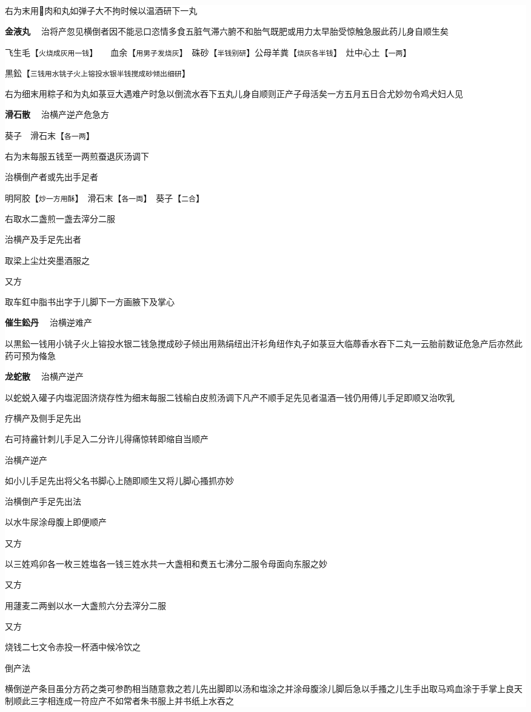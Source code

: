 右为末用肉和丸如弹子大不拘时候以温酒研下一丸  

**金液丸** 　治将产忽见横倒者因不能忌口恣情多食五脏气滞六腑不和胎气既肥或用力太早胎受惊触急服此药儿身自顺生矣  

飞生毛【`火烧成灰用一钱`】　　血余【`用男子发烧灰`】　硃砂【`半钱别研`】公母羊粪【`烧灰各半钱`】　灶中心土【`一两`】  

黒鈆【`三钱用水铫子火上镕投水银半钱搅成砂倾出细研`】  

右为细末用粽子和为丸如菉豆大遇难产时急以倒流水吞下五丸儿身自顺则正产子母活矣一方五月五日合尤妙勿令鸡犬妇人见  

**滑石散** 　治横产逆产危急方  

葵子　滑石末【`各一两`】  

右为末每服五钱至一两煎蚕退灰汤调下  

治横倒产者或先出手足者  

明阿胶【`炒一方用酥`】　滑石末【`各一両`】　葵子【`二合`】  

右取水二盏煎一盏去滓分二服  

治横产及手足先出者  

取梁上尘灶突墨酒服之  

又方  

取车釭中脂书出字于儿脚下一方画腋下及掌心  

**催生鈆丹** 　治横逆难产  

以黒鈆一钱用小铫子火上镕投水银二钱急搅成砂子倾出用熟绢纽出汗衫角纽作丸子如菉豆大临蓐香水吞下二丸一云胎前数证危急产后亦然此药可预为偹急  

**龙蛇散** 　治横产逆产  

以蛇蜕入礶子内塩泥固济烧存性为细末每服二钱榆白皮煎汤调下凡产不顺手足先见者温酒一钱仍用傅儿手足即顺又治吹乳  

疗横产及侧手足先出  

右可持麄针刺儿手足入二分许儿得痛惊转即缩自当顺产  

治横产逆产  

如小儿手足先出将父名书脚心上随即顺生又将儿脚心搔抓亦妙  

治横倒产手足先出法  

以水牛尿涂母腹上即便顺产  

又方  

以三姓鸡卯各一枚三姓塩各一钱三姓水共一大盏相和煑五七沸分二服令母面向东服之妙  

又方  

用蘧麦二两剉以水一大盏煎六分去滓分二服  

又方  

烧钱二七文令赤投一杯酒中候冷饮之  

倒产法  

横倒逆产条目虽分方药之类可参酌相当随意救之若儿先出脚即以汤和塩涂之并涂母腹涂儿脚后急以手搔之儿生手出取马鸡血涂于手掌上良天制顺此三字相连成一符应产不如常者朱书服上并书纸上水吞之  
